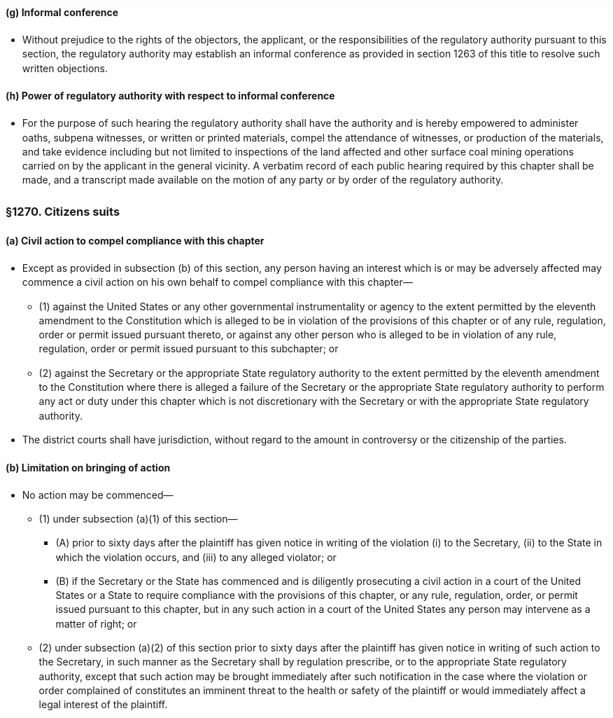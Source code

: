 #### (g) Informal conference
* Without prejudice to the rights of the objectors, the applicant, or the responsibilities of the regulatory authority pursuant to this section, the regulatory authority may establish an informal conference as provided in section 1263 of this title to resolve such written objections.

#### (h) Power of regulatory authority with respect to informal conference
* For the purpose of such hearing the regulatory authority shall have the authority and is hereby empowered to administer oaths, subpena witnesses, or written or printed materials, compel the attendance of witnesses, or production of the materials, and take evidence including but not limited to inspections of the land affected and other surface coal mining operations carried on by the applicant in the general vicinity. A verbatim record of each public hearing required by this chapter shall be made, and a transcript made available on the motion of any party or by order of the regulatory authority.

### §1270. Citizens suits
#### (a) Civil action to compel compliance with this chapter
* Except as provided in subsection (b) of this section, any person having an interest which is or may be adversely affected may commence a civil action on his own behalf to compel compliance with this chapter—

  * (1) against the United States or any other governmental instrumentality or agency to the extent permitted by the eleventh amendment to the Constitution which is alleged to be in violation of the provisions of this chapter or of any rule, regulation, order or permit issued pursuant thereto, or against any other person who is alleged to be in violation of any rule, regulation, order or permit issued pursuant to this subchapter; or

  * (2) against the Secretary or the appropriate State regulatory authority to the extent permitted by the eleventh amendment to the Constitution where there is alleged a failure of the Secretary or the appropriate State regulatory authority to perform any act or duty under this chapter which is not discretionary with the Secretary or with the appropriate State regulatory authority.


* The district courts shall have jurisdiction, without regard to the amount in controversy or the citizenship of the parties.

#### (b) Limitation on bringing of action
* No action may be commenced—

  * (1) under subsection (a)(1) of this section—

    * (A) prior to sixty days after the plaintiff has given notice in writing of the violation (i) to the Secretary, (ii) to the State in which the violation occurs, and (iii) to any alleged violator; or

    * (B) if the Secretary or the State has commenced and is diligently prosecuting a civil action in a court of the United States or a State to require compliance with the provisions of this chapter, or any rule, regulation, order, or permit issued pursuant to this chapter, but in any such action in a court of the United States any person may intervene as a matter of right; or


  * (2) under subsection (a)(2) of this section prior to sixty days after the plaintiff has given notice in writing of such action to the Secretary, in such manner as the Secretary shall by regulation prescribe, or to the appropriate State regulatory authority, except that such action may be brought immediately after such notification in the case where the violation or order complained of constitutes an imminent threat to the health or safety of the plaintiff or would immediately affect a legal interest of the plaintiff.

